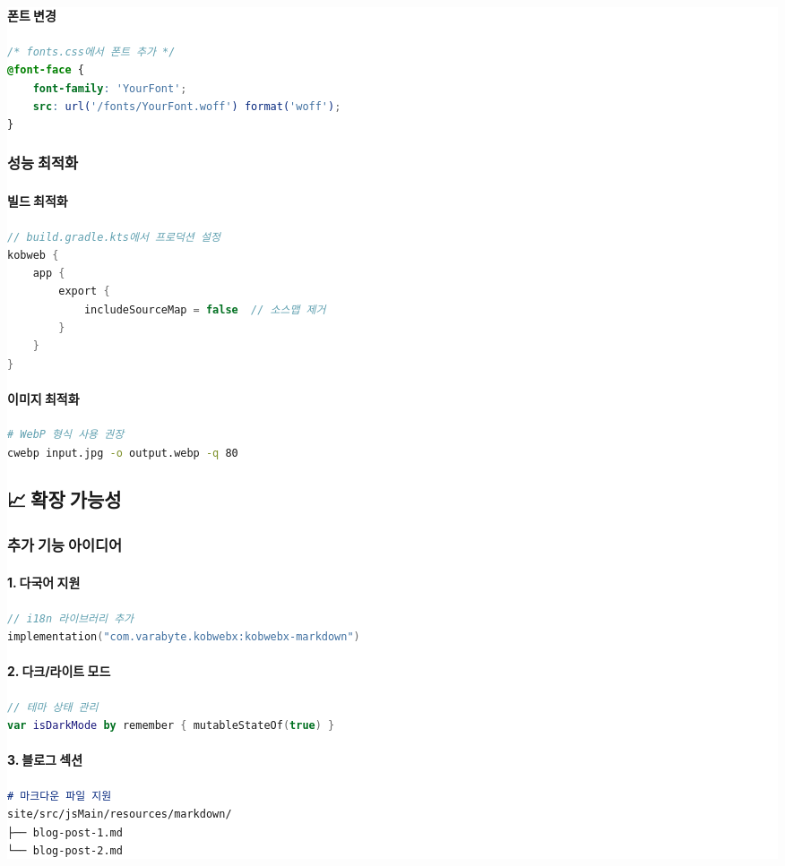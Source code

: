 #### 폰트 변경
```css
/* fonts.css에서 폰트 추가 */
@font-face {
    font-family: 'YourFont';
    src: url('/fonts/YourFont.woff') format('woff');
}
```

### 성능 최적화

#### 빌드 최적화
```kotlin
// build.gradle.kts에서 프로덕션 설정
kobweb {
    app {
        export {
            includeSourceMap = false  // 소스맵 제거
        }
    }
}
```

#### 이미지 최적화
```bash
# WebP 형식 사용 권장
cwebp input.jpg -o output.webp -q 80
```

## 📈 확장 가능성

### 추가 기능 아이디어

#### 1. 다국어 지원
```kotlin
// i18n 라이브러리 추가
implementation("com.varabyte.kobwebx:kobwebx-markdown")
```

#### 2. 다크/라이트 모드
```kotlin
// 테마 상태 관리
var isDarkMode by remember { mutableStateOf(true) }
```

#### 3. 블로그 섹션
```markdown
# 마크다운 파일 지원
site/src/jsMain/resources/markdown/
├── blog-post-1.md
└── blog-post-2.md
```
